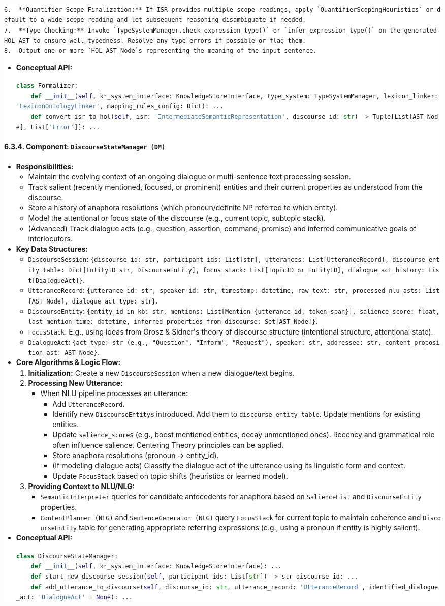     6.  **Quantifier Scope Finalization:** If ISR provides multiple scope readings, apply `QuantifierScopingHeuristics` or default to a wide-scope reading and let subsequent reasoning disambiguate if needed.
    7.  **Type Checking:** Invoke `TypeSystemManager.check_expression_type()` or `infer_expression_type()` on the generated HOL AST to ensure well-typedness. Resolve any type errors if possible or flag them.
    8.  Output one or more `HOL_AST_Node`s representing the meaning of the input sentence.
*   **Conceptual API:**
    ```python
    class Formalizer:
        def __init__(self, kr_system_interface: KnowledgeStoreInterface, type_system: TypeSystemManager, lexicon_linker: 'LexiconOntologyLinker', mapping_rules_config: Dict): ...
        def convert_isr_to_hol(self, isr: 'IntermediateSemanticRepresentation', discourse_id: str) -> Tuple[List[AST_Node], List['Error']]: ...
    ```

#### 6.3.4. Component: `DiscourseStateManager (DM)`
*   **Responsibilities:**
    *   Maintain the evolving context of an ongoing dialogue or multi-sentence text processing session.
    *   Track salient (recently mentioned, focused, or prominent) entities and their current properties as understood from the discourse.
    *   Store a history of anaphora resolutions (which pronoun/definite NP referred to which entity).
    *   Model the attentional or focus state of the discourse (e.g., current topic, subtopic stack).
    *   (Advanced) Track dialogue acts (e.g., question, assertion, command, promise) and inferred communicative goals of interlocutors.
*   **Key Data Structures:**
    *   `DiscourseSession`: `{discourse_id: str, participant_ids: List[str], utterances: List[UtteranceRecord], discourse_entity_table: Dict[EntityID_str, DiscourseEntity], focus_stack: List[TopicID_or_EntityID], dialogue_act_history: List[DialogueAct]}`.
    *   `UtteranceRecord`: `{utterance_id: str, speaker_id: str, timestamp: datetime, raw_text: str, processed_nlu_asts: List[AST_Node], dialogue_act_type: str}`.
    *   `DiscourseEntity`: `{entity_id_in_kb: str, mentions: List[Mention {utterance_id, token_span}], salience_score: float, last_mention_time: datetime, inferred_properties_from_discourse: Set[AST_Node]}`.
    *   `FocusStack`: E.g., using ideas from Grosz & Sidner's theory of discourse structure (intentional structure, attentional state).
    *   `DialogueAct`: `{act_type: str (e.g., "Question", "Inform", "Request"), speaker: str, addressee: str, content_proposition_ast: AST_Node}`.
*   **Core Algorithms & Logic Flow:**
    1.  **Initialization:** Create a new `DiscourseSession` when a new dialogue/text begins.
    2.  **Processing New Utterance:**
        *   When NLU pipeline processes an utterance:
            *   Add `UtteranceRecord`.
            *   Identify new `DiscourseEntity`s introduced. Add them to `discourse_entity_table`. Update mentions for existing entities.
            *   Update `salience_score`s (e.g., boost mentioned entities, decay unmentioned ones). Recency and grammatical role often influence salience. Centering Theory principles can be applied.
            *   Store anaphora resolutions (pronoun -> entity_id).
            *   (If modeling dialogue acts) Classify the dialogue act of the utterance using its linguistic form and context.
            *   Update `FocusStack` based on topic shifts (heuristics or learned model).
    3.  **Providing Context to NLU/NLG:**
        *   `SemanticInterpreter` queries for candidate antecedents for anaphora based on `SalienceList` and `DiscourseEntity` properties.
        *   `ContentPlanner (NLG)` and `SentenceGenerator (NLG)` query `FocusStack` for current topic to maintain coherence and `DiscourseEntity` table for generating appropriate referring expressions (e.g., using a pronoun if entity is highly salient).
*   **Conceptual API:**
    ```python
    class DiscourseStateManager:
        def __init__(self, kr_system_interface: KnowledgeStoreInterface): ...
        def start_new_discourse_session(self, participant_ids: List[str]) -> str_discourse_id: ...
        def add_utterance_to_discourse(self, discourse_id: str, utterance_record: 'UtteranceRecord', identified_dialogue_act: 'DialogueAct' = None): ...